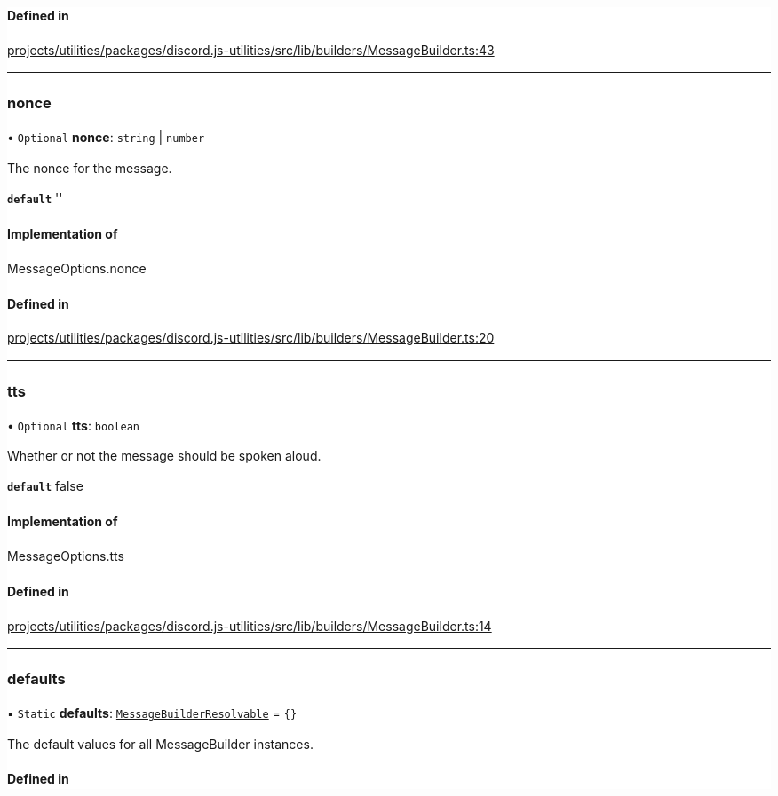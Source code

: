 #### Defined in

[projects/utilities/packages/discord.js-utilities/src/lib/builders/MessageBuilder.ts:43](https://github.com/sapphiredev/utilities/blob/8a451b58/packages/discord.js-utilities/src/lib/builders/MessageBuilder.ts#L43)

___

### nonce

• `Optional` **nonce**: `string` \| `number`

The nonce for the message.

**`default`** ''

#### Implementation of

MessageOptions.nonce

#### Defined in

[projects/utilities/packages/discord.js-utilities/src/lib/builders/MessageBuilder.ts:20](https://github.com/sapphiredev/utilities/blob/8a451b58/packages/discord.js-utilities/src/lib/builders/MessageBuilder.ts#L20)

___

### tts

• `Optional` **tts**: `boolean`

Whether or not the message should be spoken aloud.

**`default`** false

#### Implementation of

MessageOptions.tts

#### Defined in

[projects/utilities/packages/discord.js-utilities/src/lib/builders/MessageBuilder.ts:14](https://github.com/sapphiredev/utilities/blob/8a451b58/packages/discord.js-utilities/src/lib/builders/MessageBuilder.ts#L14)

___

### defaults

▪ `Static` **defaults**: [`MessageBuilderResolvable`](../modules/sapphire_discord_js_utilities#messagebuilderresolvable) = `{}`

The default values for all MessageBuilder instances.

#### Defined in
